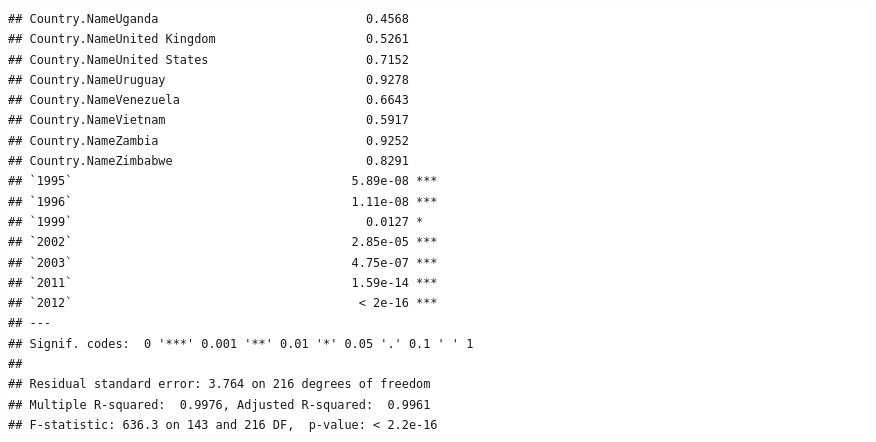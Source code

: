     ## Country.NameUganda                             0.4568    
    ## Country.NameUnited Kingdom                     0.5261    
    ## Country.NameUnited States                      0.7152    
    ## Country.NameUruguay                            0.9278    
    ## Country.NameVenezuela                          0.6643    
    ## Country.NameVietnam                            0.5917    
    ## Country.NameZambia                             0.9252    
    ## Country.NameZimbabwe                           0.8291    
    ## `1995`                                       5.89e-08 ***
    ## `1996`                                       1.11e-08 ***
    ## `1999`                                         0.0127 *  
    ## `2002`                                       2.85e-05 ***
    ## `2003`                                       4.75e-07 ***
    ## `2011`                                       1.59e-14 ***
    ## `2012`                                        < 2e-16 ***
    ## ---
    ## Signif. codes:  0 '***' 0.001 '**' 0.01 '*' 0.05 '.' 0.1 ' ' 1
    ## 
    ## Residual standard error: 3.764 on 216 degrees of freedom
    ## Multiple R-squared:  0.9976, Adjusted R-squared:  0.9961 
    ## F-statistic: 636.3 on 143 and 216 DF,  p-value: < 2.2e-16
